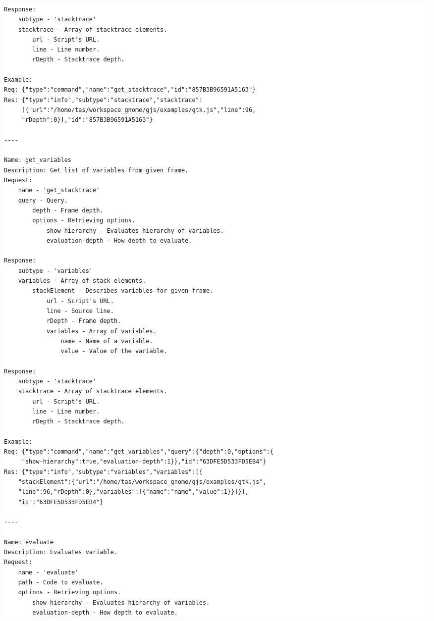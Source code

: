     Response:
        subtype - 'stacktrace'
        stacktrace - Array of stacktrace elements.
            url - Script's URL.
            line - Line number.
            rDepth - Stacktrace depth.
    
    Example:
    Req: {"type":"command","name":"get_stacktrace","id":"857B3B96591A5163"}
    Res: {"type":"info","subtype":"stacktrace","stacktrace":
         [{"url":"/home/tas/workspace_gnome/gjs/examples/gtk.js","line":96,
         "rDepth":0}],"id":"857B3B96591A5163"}
    
    ----
    
    Name: get_variables
    Description: Get list of variables from given frame.
    Request:
        name - 'get_stacktrace'
        query - Query.
            depth - Frame depth.
            options - Retrieving options.
                show-hierarchy - Evaluates hierarchy of variables.
                evaluation-depth - How depth to evaluate.
    
    Response:
        subtype - 'variables'
        variables - Array of stack elements.
            stackElement - Describes variables for given frame.
                url - Script's URL.
                line - Source line.
                rDepth - Frame depth.
                variables - Array of variables.
                    name - Name of a variable.
                    value - Value of the variable.
    
    Response:
        subtype - 'stacktrace'
        stacktrace - Array of stacktrace elements.
            url - Script's URL.
            line - Line number.
            rDepth - Stacktrace depth.
    
    Example:
    Req: {"type":"command","name":"get_variables","query":{"depth":0,"options":{
         "show-hierarchy":true,"evaluation-depth":1}},"id":"63DFE5D533FD5EB4"}
    Res: {"type":"info","subtype":"variables","variables":[{
        "stackElement":{"url":"/home/tas/workspace_gnome/gjs/examples/gtk.js",
        "line":96,"rDepth":0},"variables":[{"name":"name","value":1}}]}],
        "id":"63DFE5D533FD5EB4"}
    
    ----
    
    Name: evaluate
    Description: Evaluates variable.
    Request:
        name - 'evaluate'
        path - Code to evaluate.
        options - Retrieving options.
            show-hierarchy - Evaluates hierarchy of variables.
            evaluation-depth - How depth to evaluate.
    